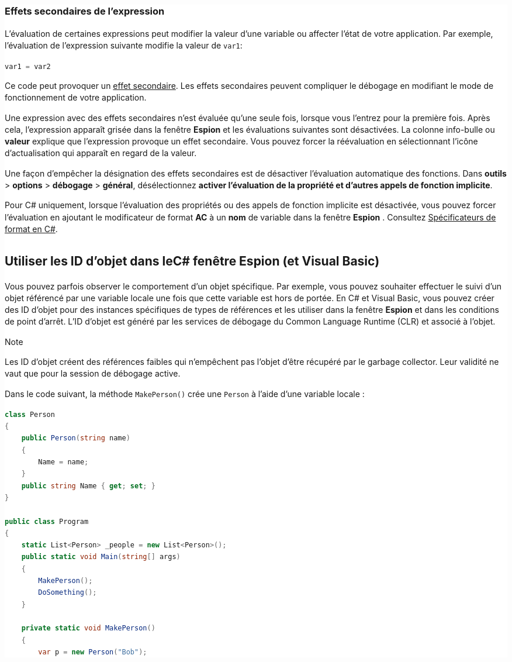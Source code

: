 ### <a name="bkmk_sideEffects"></a>Effets secondaires de l’expression

L’évaluation de certaines expressions peut modifier la valeur d’une variable ou affecter l’état de votre application. Par exemple, l’évaluation de l’expression suivante modifie la valeur de `var1`:

```csharp
var1 = var2
```

Ce code peut provoquer un [effet secondaire](https://en.wikipedia.org/wiki/Side_effect_\(computer_science\)). Les effets secondaires peuvent compliquer le débogage en modifiant le mode de fonctionnement de votre application.

Une expression avec des effets secondaires n’est évaluée qu’une seule fois, lorsque vous l’entrez pour la première fois. Après cela, l’expression apparaît grisée dans la fenêtre **Espion** et les évaluations suivantes sont désactivées. La colonne info-bulle ou **valeur** explique que l’expression provoque un effet secondaire. Vous pouvez forcer la réévaluation en sélectionnant l’icône d’actualisation qui apparaît en regard de la valeur.

Une façon d’empêcher la désignation des effets secondaires est de désactiver l’évaluation automatique des fonctions. Dans **outils** > **options** > **débogage** > **général**, désélectionnez **activer l’évaluation de la propriété et d’autres appels de fonction implicite**.

Pour C# uniquement, lorsque l’évaluation des propriétés ou des appels de fonction implicite est désactivée, vous pouvez forcer l’évaluation en ajoutant le modificateur de format **AC** à un **nom** de variable dans la fenêtre **Espion** . Consultez [Spécificateurs de format en C#](../debugger/format-specifiers-in-csharp.md).

## <a name="bkmk_objectIds"></a>Utiliser les ID d’objet dans leC# fenêtre Espion (et Visual Basic)

Vous pouvez parfois observer le comportement d’un objet spécifique. Par exemple, vous pouvez souhaiter effectuer le suivi d’un objet référencé par une variable locale une fois que cette variable est hors de portée. En C# et Visual Basic, vous pouvez créer des ID d’objet pour des instances spécifiques de types de références et les utiliser dans la fenêtre **Espion** et dans les conditions de point d’arrêt. L’ID d’objet est généré par les services de débogage du Common Language Runtime (CLR) et associé à l’objet.

> [!NOTE]
> Les ID d’objet créent des références faibles qui n’empêchent pas l’objet d’être récupéré par le garbage collector. Leur validité ne vaut que pour la session de débogage active.

Dans le code suivant, la méthode `MakePerson()` crée une `Person` à l’aide d’une variable locale :

```csharp
class Person
{
    public Person(string name)
    {
        Name = name;
    }
    public string Name { get; set; }
}

public class Program
{
    static List<Person> _people = new List<Person>();
    public static void Main(string[] args)
    {
        MakePerson();
        DoSomething();
    }

    private static void MakePerson()
    {
        var p = new Person("Bob");
```
